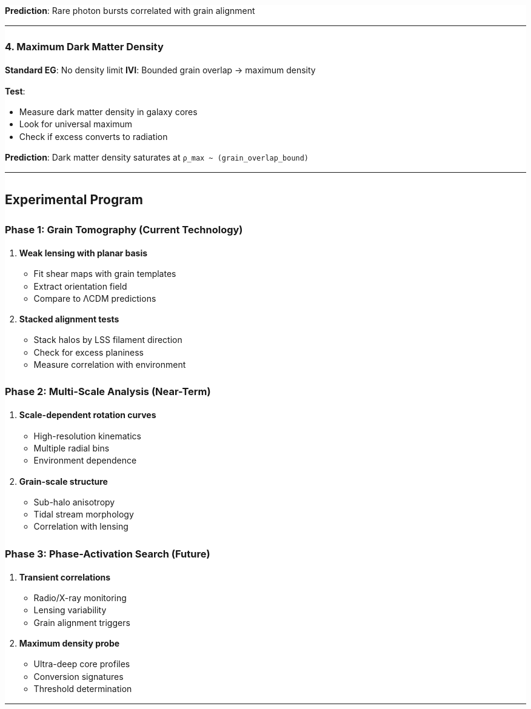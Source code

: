 **Prediction**: Rare photon bursts correlated with grain alignment

---

### 4. **Maximum Dark Matter Density**
**Standard EG**: No density limit
**IVI**: Bounded grain overlap → maximum density

**Test**:
- Measure dark matter density in galaxy cores
- Look for universal maximum
- Check if excess converts to radiation

**Prediction**: Dark matter density saturates at `ρ_max ~ (grain_overlap_bound)`

---

## Experimental Program

### Phase 1: Grain Tomography (Current Technology)
1. **Weak lensing with planar basis**
   - Fit shear maps with grain templates
   - Extract orientation field
   - Compare to ΛCDM predictions

2. **Stacked alignment tests**
   - Stack halos by LSS filament direction
   - Check for excess planiness
   - Measure correlation with environment

### Phase 2: Multi-Scale Analysis (Near-Term)
1. **Scale-dependent rotation curves**
   - High-resolution kinematics
   - Multiple radial bins
   - Environment dependence

2. **Grain-scale structure**
   - Sub-halo anisotropy
   - Tidal stream morphology
   - Correlation with lensing

### Phase 3: Phase-Activation Search (Future)
1. **Transient correlations**
   - Radio/X-ray monitoring
   - Lensing variability
   - Grain alignment triggers

2. **Maximum density probe**
   - Ultra-deep core profiles
   - Conversion signatures
   - Threshold determination

---
